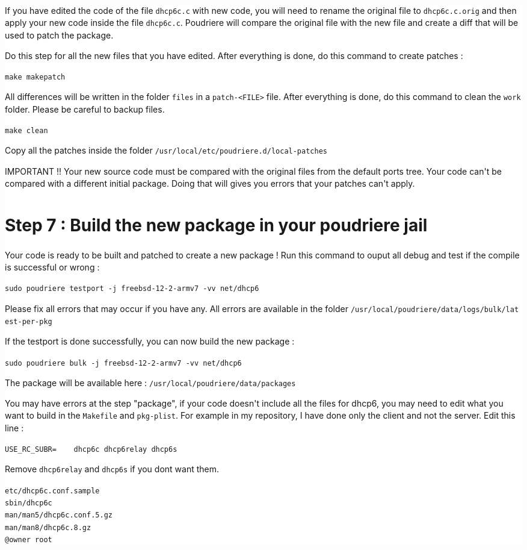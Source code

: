 If you have edited the code of the file `dhcp6c.c` with new code, you will need to rename the original file to `dhcp6c.c.orig` and then apply your new code inside the file `dhcp6c.c`. Poudriere will compare the original file with the new file and create a diff that will be used to patch the package.

Do this step for all the new files that you have edited.
After everything is done, do this command to create patches :
```
make makepatch
```
All differences will be written in the folder `files` in a `patch-<FILE>` file.
After everything is done, do this command to clean the `work` folder. Please be careful to backup files.
```
make clean
```

Copy all the patches inside the folder `/usr/local/etc/poudriere.d/local-patches`

IMPORTANT !! Your new source code must be compared with the original files from the default ports tree. Your code can't be compared with a different initial package. Doing that will gives you errors that your patches can't apply.

# Step 7 : Build the new package in your poudriere jail

Your code is ready to be built and patched to create a new package !
Run this command to ouput all debug and test if the compile is successful or wrong :
```
sudo poudriere testport -j freebsd-12-2-armv7 -vv net/dhcp6
```
Please fix all errors that may occur if you have any. All errors are available in the folder `/usr/local/poudriere/data/logs/bulk/latest-per-pkg`

If the testport is done successfully, you can now build the new package :
```
sudo poudriere bulk -j freebsd-12-2-armv7 -vv net/dhcp6
```
The package will be available here : `/usr/local/poudriere/data/packages`

You may have errors at the step "package", if your code doesn't include all the files for dhcp6, you may need to edit what you want to build in the `Makefile` and `pkg-plist`. For example in my repository, I have done only the client and not the server.
Edit this line :
```
USE_RC_SUBR=	dhcp6c dhcp6relay dhcp6s
```
Remove `dhcp6relay` and `dhcp6s` if you dont want them.
```
etc/dhcp6c.conf.sample
sbin/dhcp6c
man/man5/dhcp6c.conf.5.gz
man/man8/dhcp6c.8.gz
@owner root
```
